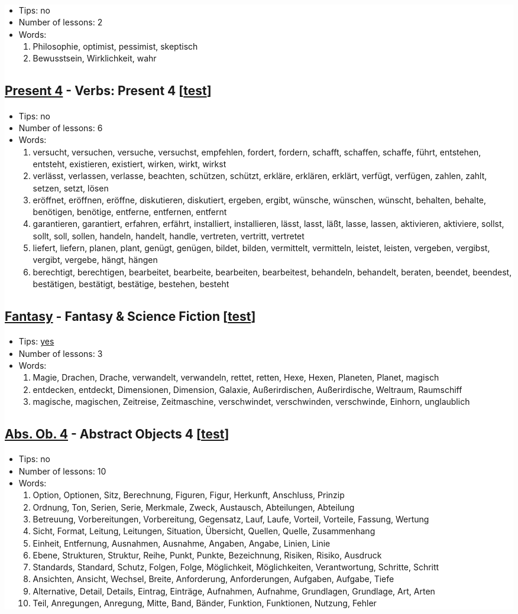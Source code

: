 * Tips: no
* Number of lessons: 2
* Words:
    1. Philosophie, optimist, pessimist, skeptisch
    2. Bewusstsein, Wirklichkeit, wahr

## [Present 4](https://www.duolingo.com/skill/de/Verbs:-Present-4/practice) - Verbs: Present 4 \[[test](https://www.duolingo.com/skill/de/Verbs:-Present-4/test)\]

* Tips: no
* Number of lessons: 6
* Words:
    1. versucht, versuchen, versuche, versuchst, empfehlen, fordert, fordern, schafft, schaffen, schaffe, führt, entstehen, entsteht, existieren, existiert, wirken, wirkt, wirkst
    2. verlässt, verlassen, verlasse, beachten, schützen, schützt, erkläre, erklären, erklärt, verfügt, verfügen, zahlen, zahlt, setzen, setzt, lösen
    3. eröffnet, eröffnen, eröffne, diskutieren, diskutiert, ergeben, ergibt, wünsche, wünschen, wünscht, behalten, behalte, benötigen, benötige, entferne, entfernen, entfernt
    4. garantieren, garantiert, erfahren, erfährt, installiert, installieren, lässt, lasst, läßt, lasse, lassen, aktivieren, aktiviere, sollst, sollt, soll, sollen, handeln, handelt, handle, vertreten, vertritt, vertretet
    5. liefert, liefern, planen, plant, genügt, genügen, bildet, bilden, vermittelt, vermitteln, leistet, leisten, vergeben, vergibst, vergibt, vergebe, hängt, hängen
    6. berechtigt, berechtigen, bearbeitet, bearbeite, bearbeiten, bearbeitest, behandeln, behandelt, beraten, beendet, beendest, bestätigen, bestätigt, bestätige, bestehen, besteht

## [Fantasy](https://www.duolingo.com/skill/de/Fantasy-&-Science-Fiction/practice) - Fantasy & Science Fiction \[[test](https://www.duolingo.com/skill/de/Fantasy-&-Science-Fiction/test)\]

* Tips: [yes](https://www.duolingo.com/skill/de/Fantasy-&-Science-Fiction/tips-and-notes)
* Number of lessons: 3
* Words:
    1. Magie, Drachen, Drache, verwandelt, verwandeln, rettet, retten, Hexe, Hexen, Planeten, Planet, magisch
    2. entdecken, entdeckt, Dimensionen, Dimension, Galaxie, Außerirdischen, Außerirdische, Weltraum, Raumschiff
    3. magische, magischen, Zeitreise, Zeitmaschine, verschwindet, verschwinden, verschwinde, Einhorn, unglaublich

## [Abs. Ob. 4](https://www.duolingo.com/skill/de/Abstract-Objects-4/practice) - Abstract Objects 4 \[[test](https://www.duolingo.com/skill/de/Abstract-Objects-4/test)\]

* Tips: no
* Number of lessons: 10
* Words:
    1. Option, Optionen, Sitz, Berechnung, Figuren, Figur, Herkunft, Anschluss, Prinzip
    2. Ordnung, Ton, Serien, Serie, Merkmale, Zweck, Austausch, Abteilungen, Abteilung
    3. Betreuung, Vorbereitungen, Vorbereitung, Gegensatz, Lauf, Laufe, Vorteil, Vorteile, Fassung, Wertung
    4. Sicht, Format, Leitung, Leitungen, Situation, Übersicht, Quellen, Quelle, Zusammenhang
    5. Einheit, Entfernung, Ausnahmen, Ausnahme, Angaben, Angabe, Linien, Linie
    6. Ebene, Strukturen, Struktur, Reihe, Punkt, Punkte, Bezeichnung, Risiken, Risiko, Ausdruck
    7. Standards, Standard, Schutz, Folgen, Folge, Möglichkeit, Möglichkeiten, Verantwortung, Schritte, Schritt
    8. Ansichten, Ansicht, Wechsel, Breite, Anforderung, Anforderungen, Aufgaben, Aufgabe, Tiefe
    9. Alternative, Detail, Details, Eintrag, Einträge, Aufnahmen, Aufnahme, Grundlagen, Grundlage, Art, Arten
    10. Teil, Anregungen, Anregung, Mitte, Band, Bänder, Funktion, Funktionen, Nutzung, Fehler
